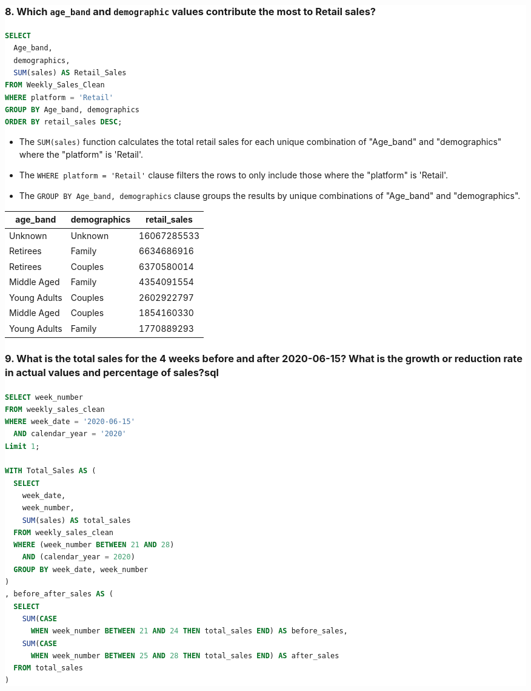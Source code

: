 ### 8. Which ```age_band``` and ```demographic``` values contribute the most to Retail sales?
```sql
SELECT 
  Age_band, 
  demographics,
  SUM(sales) AS Retail_Sales
FROM Weekly_Sales_Clean
WHERE platform = 'Retail'
GROUP BY Age_band, demographics
ORDER BY retail_sales DESC;
```

- The `SUM(sales)` function calculates the total retail sales for each unique combination of "Age_band" and "demographics" where the "platform" is 'Retail'.

- The `WHERE platform = 'Retail'` clause filters the rows to only include those where the "platform" is 'Retail'.

- The `GROUP BY Age_band, demographics` clause groups the results by unique combinations of "Age_band" and "demographics". 

| age_band      | demographics | retail_sales |
|---------------|--------------|--------------|
| Unknown       | Unknown      | 16067285533 |
| Retirees      | Family       | 6634686916  |
| Retirees      | Couples      | 6370580014  |
| Middle Aged   | Family       | 4354091554  |
| Young Adults  | Couples      | 2602922797  |
| Middle Aged   | Couples      | 1854160330  |
| Young Adults  | Family       | 1770889293  |


### 9. What is the total sales for the 4 weeks before and after 2020-06-15? What is the growth or reduction rate in actual values and percentage of sales?sql
```sql
SELECT week_number
FROM weekly_sales_clean
WHERE week_date = '2020-06-15' 
  AND calendar_year = '2020'
Limit 1;

WITH Total_Sales AS (
  SELECT 
    week_date, 
    week_number, 
    SUM(sales) AS total_sales
  FROM weekly_sales_clean
  WHERE (week_number BETWEEN 21 AND 28) 
    AND (calendar_year = 2020)
  GROUP BY week_date, week_number
)
, before_after_sales AS (
  SELECT 
    SUM(CASE 
      WHEN week_number BETWEEN 21 AND 24 THEN total_sales END) AS before_sales,
    SUM(CASE 
      WHEN week_number BETWEEN 25 AND 28 THEN total_sales END) AS after_sales
  FROM total_sales
)
```